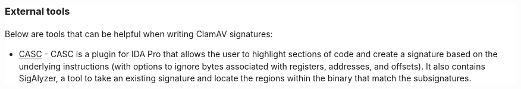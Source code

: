 ### External tools

Below are tools that can be helpful when writing ClamAV signatures:

- [CASC](https://github.com/Cisco-Talos/CASC) - CASC is a plugin for IDA Pro that allows the user to highlight sections of code and create a signature based on the underlying instructions (with options to ignore bytes associated with registers, addresses, and offsets).  It also contains SigAlyzer, a tool to take an existing signature and locate the regions within the binary that match the subsignatures.
